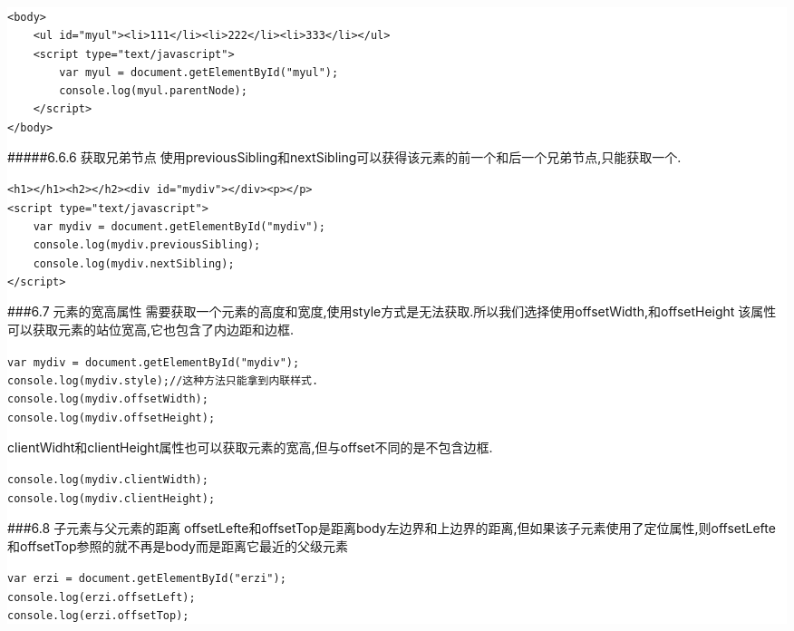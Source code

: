 	<body>
		<ul id="myul"><li>111</li><li>222</li><li>333</li></ul>
		<script type="text/javascript">
			var myul = document.getElementById("myul");
			console.log(myul.parentNode);
		</script>
	</body>

#####6.6.6 获取兄弟节点
使用previousSibling和nextSibling可以获得该元素的前一个和后一个兄弟节点,只能获取一个.

	<h1></h1><h2></h2><div id="mydiv"></div><p></p>
	<script type="text/javascript">
		var mydiv = document.getElementById("mydiv");
		console.log(mydiv.previousSibling);
		console.log(mydiv.nextSibling);
	</script>

###6.7 元素的宽高属性
需要获取一个元素的高度和宽度,使用style方式是无法获取.所以我们选择使用offsetWidth,和offsetHeight 该属性可以获取元素的站位宽高,它也包含了内边距和边框.

	var mydiv = document.getElementById("mydiv");
	console.log(mydiv.style);//这种方法只能拿到内联样式.
	console.log(mydiv.offsetWidth);
	console.log(mydiv.offsetHeight);

clientWidht和clientHeight属性也可以获取元素的宽高,但与offset不同的是不包含边框.

	console.log(mydiv.clientWidth);
	console.log(mydiv.clientHeight);

###6.8 子元素与父元素的距离
offsetLefte和offsetTop是距离body左边界和上边界的距离,但如果该子元素使用了定位属性,则offsetLefte和offsetTop参照的就不再是body而是距离它最近的父级元素
	
	var erzi = document.getElementById("erzi");
	console.log(erzi.offsetLeft);
	console.log(erzi.offsetTop);